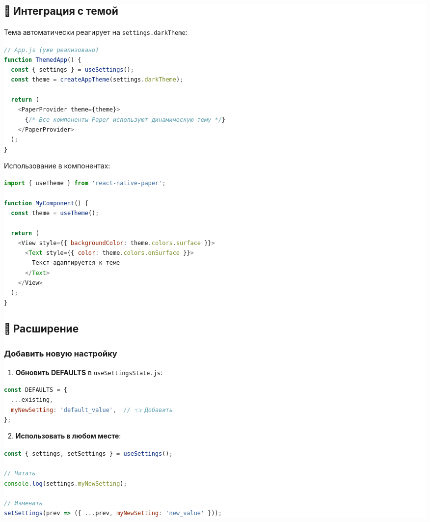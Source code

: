 ## 🎨 Интеграция с темой

Тема автоматически реагирует на `settings.darkTheme`:

```javascript
// App.js (уже реализовано)
function ThemedApp() {
  const { settings } = useSettings();
  const theme = createAppTheme(settings.darkTheme);
  
  return (
    <PaperProvider theme={theme}>
      {/* Все компоненты Paper используют динамическую тему */}
    </PaperProvider>
  );
}
```

Использование в компонентах:

```javascript
import { useTheme } from 'react-native-paper';

function MyComponent() {
  const theme = useTheme();
  
  return (
    <View style={{ backgroundColor: theme.colors.surface }}>
      <Text style={{ color: theme.colors.onSurface }}>
        Текст адаптируется к теме
      </Text>
    </View>
  );
}
```

## 🔧 Расширение

### Добавить новую настройку

1. **Обновить DEFAULTS** в `useSettingsState.js`:

```javascript
const DEFAULTS = {
  ...existing,
  myNewSetting: 'default_value',  // 👈 Добавить
};
```

2. **Использовать в любом месте**:

```javascript
const { settings, setSettings } = useSettings();

// Читать
console.log(settings.myNewSetting);

// Изменить
setSettings(prev => ({ ...prev, myNewSetting: 'new_value' }));
```
